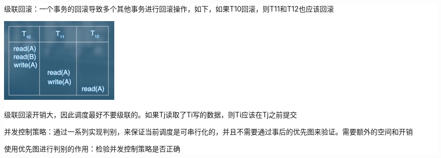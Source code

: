 
级联回滚：一个事务的回滚导致多个其他事务进行回滚操作，如下，如果T10回滚，则T11和T12也应该回滚

 <img src="数据库系统原理.assets/截屏2020-12-28 下午10.08.49.png" alt="截屏2020-12-28 下午10.08.49" style="zoom:50%;" />

级联回滚开销大，因此调度最好不要级联的。如果Tj读取了Ti写的数据，则Ti应该在Tj之前提交

并发控制策略：通过一系列实现判别，来保证当前调度是可串行化的，并且不需要通过事后的优先图来验证。需要额外的空间和开销

使用优先图进行判别的作用：检验并发控制策略是否正确

